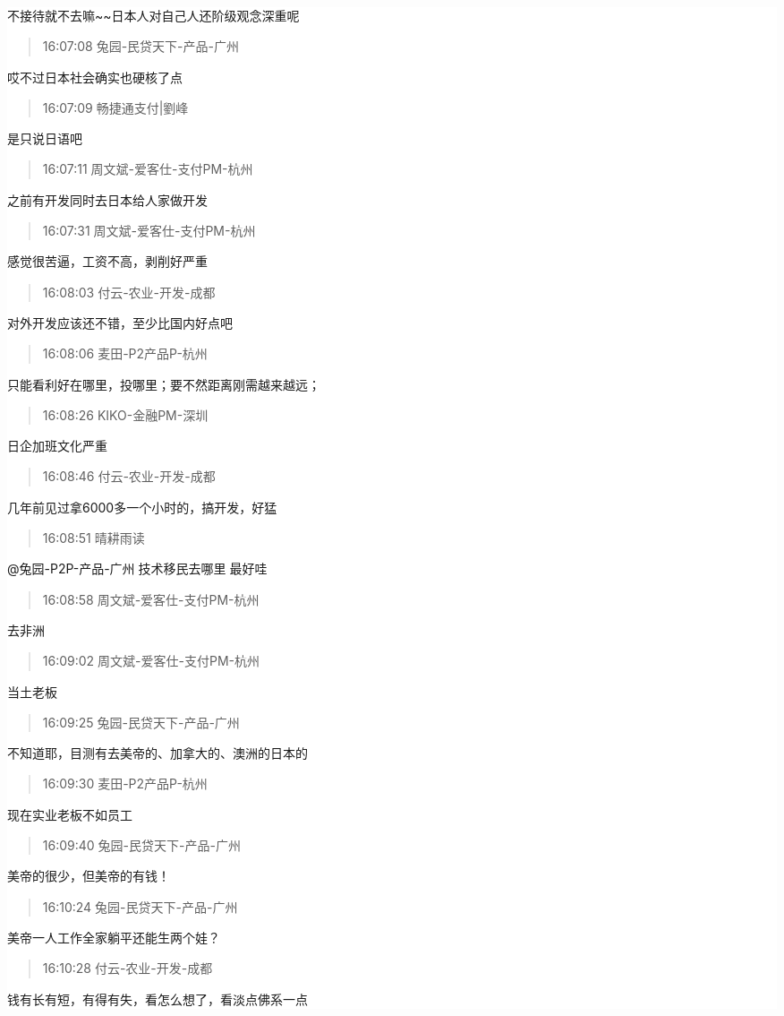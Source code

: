 不接待就不去嘛~~日本人对自己人还阶级观念深重呢  
   
> 16:07:08  兔园-民贷天下-产品-广州  
   
哎不过日本社会确实也硬核了点  
   
> 16:07:09  畅捷通支付|劉峰  
   
是只说日语吧  
   
> 16:07:11  周文斌-爱客仕-支付PM-杭州  
   
之前有开发同时去日本给人家做开发  
   
> 16:07:31  周文斌-爱客仕-支付PM-杭州  
   
感觉很苦逼，工资不高，剥削好严重  
   
> 16:08:03  付云-农业-开发-成都  
   
对外开发应该还不错，至少比国内好点吧  
   
> 16:08:06  麦田-P2产品P-杭州  
   
只能看利好在哪里，投哪里；要不然距离刚需越来越远；  
   
> 16:08:26  KIKO-金融PM-深圳  
   
日企加班文化严重  
   
> 16:08:46  付云-农业-开发-成都  
   
几年前见过拿6000多一个小时的，搞开发，好猛  
   
> 16:08:51  晴耕雨读  
   
@兔园-P2P-产品-广州   技术移民去哪里 最好哇  
   
> 16:08:58  周文斌-爱客仕-支付PM-杭州  
   
去非洲  
   
> 16:09:02  周文斌-爱客仕-支付PM-杭州  
   
当土老板  
   
> 16:09:25  兔园-民贷天下-产品-广州  
   
不知道耶，目测有去美帝的、加拿大的、澳洲的日本的  
   
> 16:09:30  麦田-P2产品P-杭州  
   
现在实业老板不如员工  
   
> 16:09:40  兔园-民贷天下-产品-广州  
   
美帝的很少，但美帝的有钱！  
   
> 16:10:24  兔园-民贷天下-产品-广州  
   
美帝一人工作全家躺平还能生两个娃？  
   
> 16:10:28  付云-农业-开发-成都  
   
钱有长有短，有得有失，看怎么想了，看淡点佛系一点  
   